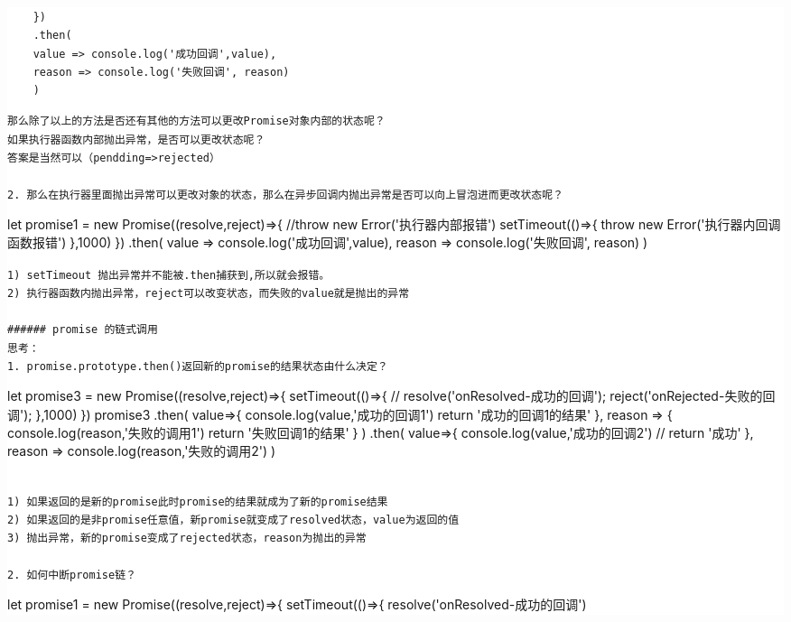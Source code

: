         })
        .then(
        value => console.log('成功回调',value),
        reason => console.log('失败回调', reason)
        )
```
那么除了以上的方法是否还有其他的方法可以更改Promise对象内部的状态呢？
如果执行器函数内部抛出异常，是否可以更改状态呢？
答案是当然可以（pendding=>rejected）

2. 那么在执行器里面抛出异常可以更改对象的状态，那么在异步回调内抛出异常是否可以向上冒泡进而更改状态呢？
```
let promise1 = new Promise((resolve,reject)=>{
            //throw new Error('执行器内部报错')
             setTimeout(()=>{
                throw new Error('执行器内回调函数报错')
             },1000)
        })
        .then(
        value => console.log('成功回调',value),
        reason => console.log('失败回调', reason)
        )
```
1) setTimeout 抛出异常并不能被.then捕获到,所以就会报错。
2) 执行器函数内抛出异常，reject可以改变状态，而失败的value就是抛出的异常

###### promise 的链式调用
思考：
1. promise.prototype.then()返回新的promise的结果状态由什么决定？
```
let promise3 = new Promise((resolve,reject)=>{
            setTimeout(()=>{
                // resolve('onResolved-成功的回调');
                reject('onRejected-失败的回调');
            },1000)
        })
        promise3
        .then(
        value=>{
            console.log(value,'成功的回调1')
            return '成功的回调1的结果'
            },
        reason => {
            console.log(reason,'失败的调用1')
            return '失败回调1的结果'
        }
        )
        .then(
        value=>{
            console.log(value,'成功的回调2')
            // return '成功'
            },
        reason => console.log(reason,'失败的调用2')
        )
```

1) 如果返回的是新的promise此时promise的结果就成为了新的promise结果
2) 如果返回的是非promise任意值，新promise就变成了resolved状态，value为返回的值
3) 抛出异常，新的promise变成了rejected状态，reason为抛出的异常

2. 如何中断promise链？
```
let promise1 = new Promise((resolve,reject)=>{
            setTimeout(()=>{
                resolve('onResolved-成功的回调')